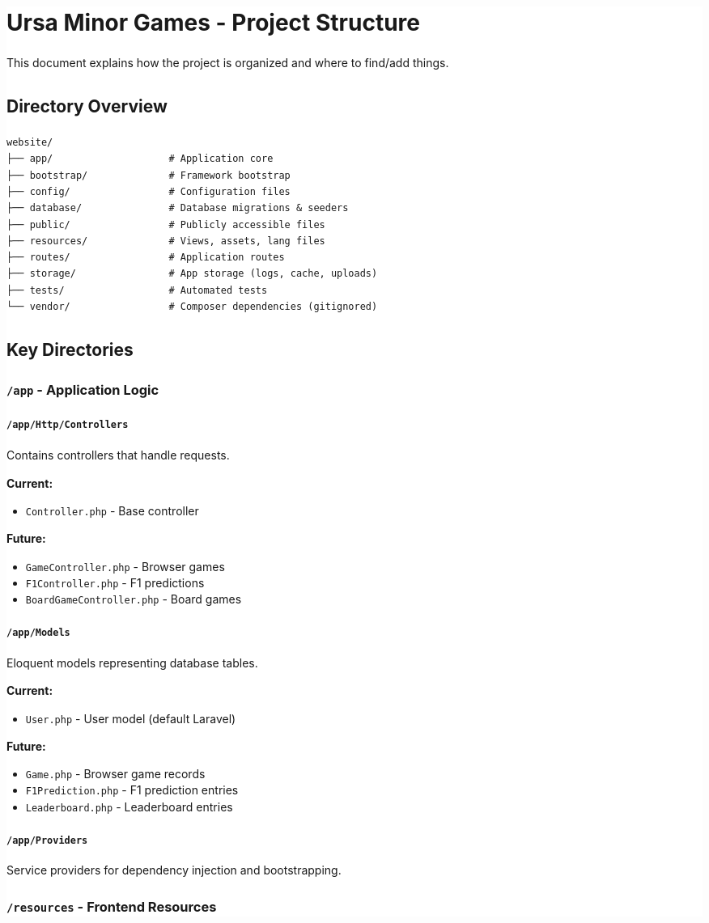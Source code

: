 # Ursa Minor Games - Project Structure

This document explains how the project is organized and where to find/add things.

## Directory Overview

```
website/
├── app/                    # Application core
├── bootstrap/              # Framework bootstrap
├── config/                 # Configuration files
├── database/               # Database migrations & seeders
├── public/                 # Publicly accessible files
├── resources/              # Views, assets, lang files
├── routes/                 # Application routes
├── storage/                # App storage (logs, cache, uploads)
├── tests/                  # Automated tests
└── vendor/                 # Composer dependencies (gitignored)
```

## Key Directories

### `/app` - Application Logic

#### `/app/Http/Controllers`
Contains controllers that handle requests.

**Current:**
- `Controller.php` - Base controller

**Future:**
- `GameController.php` - Browser games
- `F1Controller.php` - F1 predictions
- `BoardGameController.php` - Board games

#### `/app/Models`
Eloquent models representing database tables.

**Current:**
- `User.php` - User model (default Laravel)

**Future:**
- `Game.php` - Browser game records
- `F1Prediction.php` - F1 prediction entries
- `Leaderboard.php` - Leaderboard entries

#### `/app/Providers`
Service providers for dependency injection and bootstrapping.

### `/resources` - Frontend Resources
